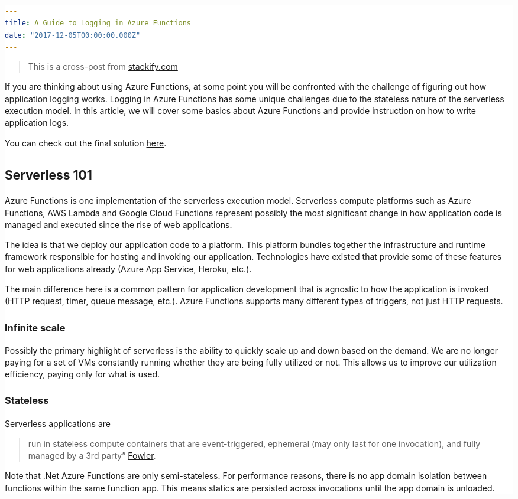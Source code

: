 ```yaml
---
title: A Guide to Logging in Azure Functions
date: "2017-12-05T00:00:00.000Z"
---
```


> This is a cross-post from [stackify.com](https://stackify.com/logging-azure-functions)

If you are thinking about using Azure Functions, at some point you will be confronted with the challenge of figuring out how application logging works.
Logging in Azure Functions has some unique challenges due to the stateless nature of the serverless execution model.
In this article, we will cover some basics about Azure Functions and provide instruction on how to write application logs.

You can check out the final solution [here](https://github.com/jaredcnance/AzureFunctionsLogging).

## Serverless 101

Azure Functions is one implementation of the serverless execution model.
Serverless compute platforms such as Azure Functions, AWS Lambda and Google Cloud Functions represent possibly the most significant change in how
application code is managed and executed since the rise of web applications.

The idea is that we deploy our application code to a platform.
This platform bundles together the infrastructure and runtime framework responsible for hosting and invoking our application.
Technologies have existed that provide some of these features for web applications already (Azure App Service, Heroku, etc.).

The main difference here is a common pattern for application development that is agnostic to how the application is invoked (HTTP request, timer, queue message, etc.).
Azure Functions supports many different types of triggers, not just HTTP requests.

### Infinite scale

Possibly the primary highlight of serverless is the ability to quickly scale up and down based on the demand.
We are no longer paying for a set of VMs constantly running whether they are being fully utilized or not.
This allows us to improve our utilization efficiency, paying only for what is used.

### Stateless

Serverless applications are

> run in stateless compute containers that are event-triggered, ephemeral
> (may only last for one invocation), and fully managed by a 3rd party”
> [Fowler](https://martinfowler.com/articles/serverless.html).

Note that .Net Azure Functions are only semi-stateless.
For performance reasons, there is no app domain isolation between functions within the same function app.
This means statics are persisted across invocations until the app domain is unloaded.
